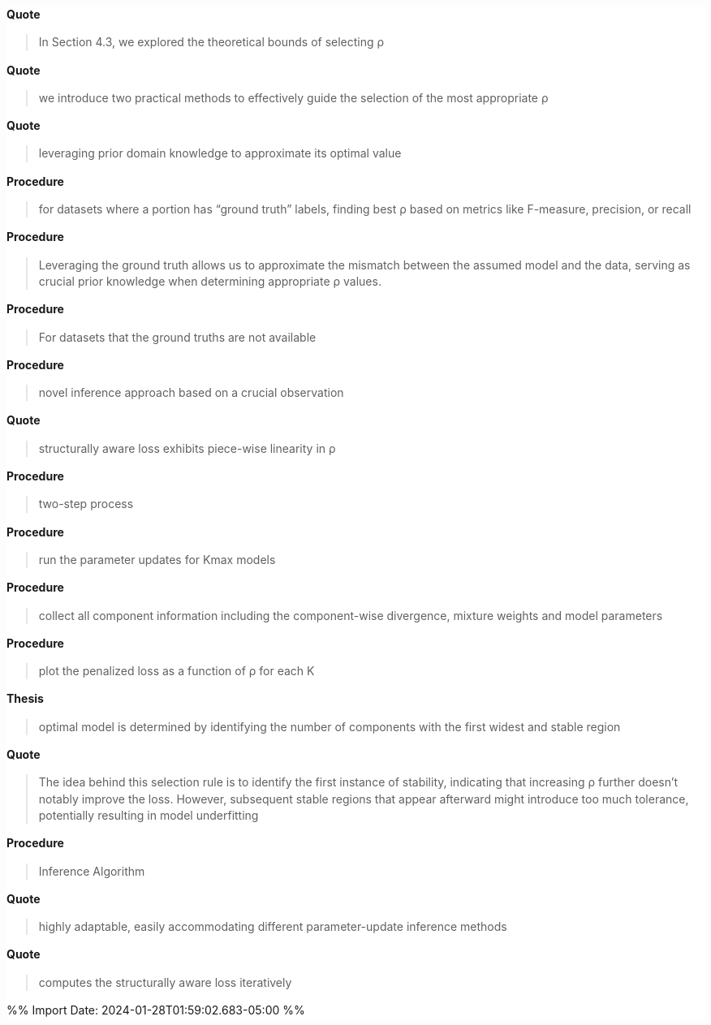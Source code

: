 <b class="thickUnd" style="text-decoration-color: #ffd400">Quote</b>
> In Section 4.3, we explored the theoretical bounds of selecting ρ

<b class="thickUnd" style="text-decoration-color: #ffd400">Quote</b>
> we introduce two practical methods to effectively guide the selection of the most appropriate ρ

<b class="thickUnd" style="text-decoration-color: #ffd400">Quote</b>
> leveraging prior domain knowledge to approximate its optimal value

<b class="thickUnd" style="text-decoration-color: #f19837">Procedure</b>
> for datasets where a portion has “ground truth” labels, finding best ρ based on metrics like F-measure, precision, or recall

<b class="thickUnd" style="text-decoration-color: #f19837">Procedure</b>
> Leveraging the ground truth allows us to approximate the mismatch between the assumed model and the data, serving as crucial prior knowledge when determining appropriate ρ values.

<b class="thickUnd" style="text-decoration-color: #f19837">Procedure</b>
> For datasets that the ground truths are not available

<b class="thickUnd" style="text-decoration-color: #f19837">Procedure</b>
> novel inference approach based on a crucial observation

<b class="thickUnd" style="text-decoration-color: #ffd400">Quote</b>
> structurally aware loss exhibits piece-wise linearity in ρ

<b class="thickUnd" style="text-decoration-color: #f19837">Procedure</b>
> two-step process

<b class="thickUnd" style="text-decoration-color: #f19837">Procedure</b>
> run the parameter updates for Kmax models

<b class="thickUnd" style="text-decoration-color: #f19837">Procedure</b>
> collect all component information including the component-wise divergence, mixture weights and model parameters

<b class="thickUnd" style="text-decoration-color: #f19837">Procedure</b>
> plot the penalized loss as a function of ρ for each K

<b class="thickUnd" style="text-decoration-color: #a28ae5">Thesis</b>
> optimal model is determined by identifying the number of components with the first widest and stable region

<b class="thickUnd" style="text-decoration-color: #ffd400">Quote</b>
> The idea behind this selection rule is to identify the first instance of stability, indicating that increasing ρ further doesn’t notably improve the loss. However, subsequent stable regions that appear afterward might introduce too much tolerance, potentially resulting in model underfitting

<b class="thickUnd" style="text-decoration-color: #f19837">Procedure</b>
> Inference Algorithm

<b class="thickUnd" style="text-decoration-color: #ffd400">Quote</b>
> highly adaptable, easily accommodating different parameter-update inference methods

<b class="thickUnd" style="text-decoration-color: #ffd400">Quote</b>
> computes the structurally aware loss iteratively



%% Import Date: 2024-01-28T01:59:02.683-05:00 %%
